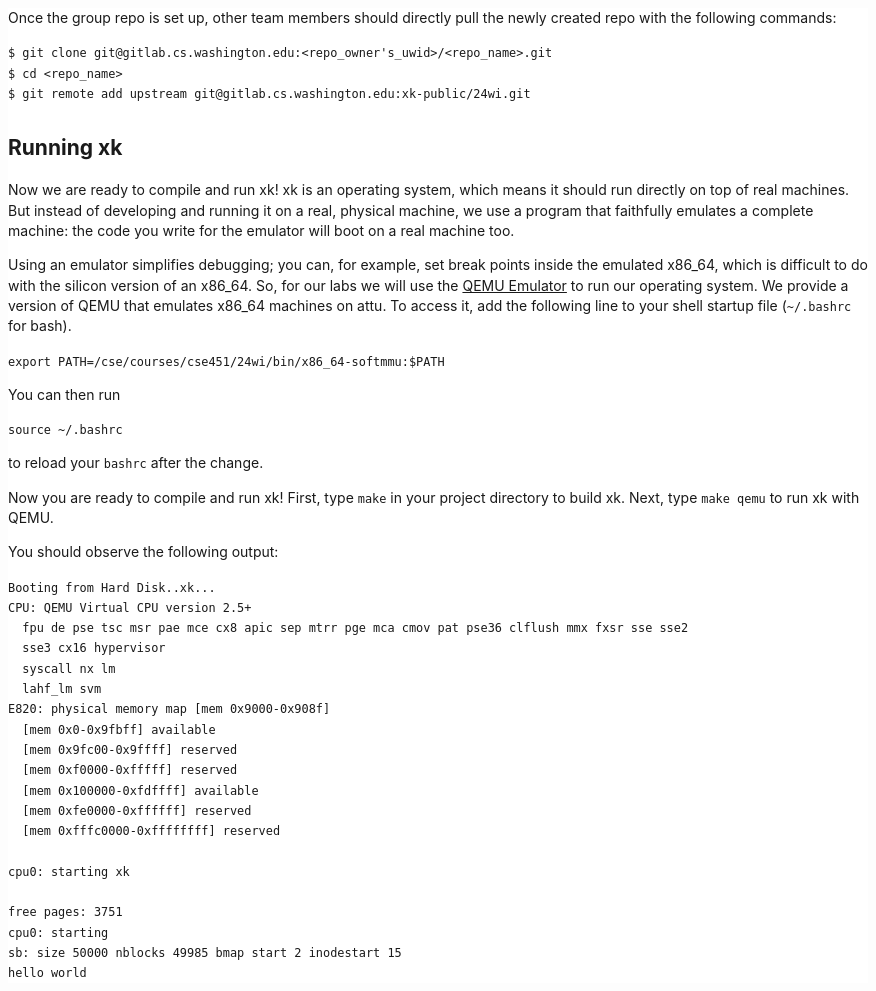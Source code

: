 Once the group repo is set up, other team members should directly pull the newly created repo with the following commands:
```
$ git clone git@gitlab.cs.washington.edu:<repo_owner's_uwid>/<repo_name>.git
$ cd <repo_name>
$ git remote add upstream git@gitlab.cs.washington.edu:xk-public/24wi.git
```

## Running xk
Now we are ready to compile and run xk!
xk is an operating system, which means it should run directly on top of real machines.
But instead of developing and running it on a real, physical machine, 
we use a program that faithfully emulates a complete machine: 
the code you write for the emulator will boot on a real machine too. 

Using an emulator simplifies debugging; you can, for example, set break points inside the emulated x86_64, 
which is difficult to do with the silicon version of an x86_64.
So, for our labs we will use the [QEMU Emulator](https://wiki.qemu.org/Main_Page) to run our operating system.
We provide a version of QEMU that emulates x86_64 machines on attu. 
To access it, add the following line to your shell startup file (`~/.bashrc` for bash).
```
export PATH=/cse/courses/cse451/24wi/bin/x86_64-softmmu:$PATH
```
You can then run 
```
source ~/.bashrc
```
to reload your `bashrc` after the change.

Now you are ready to compile and run xk! 
First, type `make` in your project directory to build xk.
Next, type `make qemu` to run xk with QEMU.

You should observe the following output:
```
Booting from Hard Disk..xk...
CPU: QEMU Virtual CPU version 2.5+
  fpu de pse tsc msr pae mce cx8 apic sep mtrr pge mca cmov pat pse36 clflush mmx fxsr sse sse2
  sse3 cx16 hypervisor
  syscall nx lm
  lahf_lm svm
E820: physical memory map [mem 0x9000-0x908f]
  [mem 0x0-0x9fbff] available
  [mem 0x9fc00-0x9ffff] reserved
  [mem 0xf0000-0xfffff] reserved
  [mem 0x100000-0xfdffff] available
  [mem 0xfe0000-0xffffff] reserved
  [mem 0xfffc0000-0xffffffff] reserved

cpu0: starting xk

free pages: 3751
cpu0: starting
sb: size 50000 nblocks 49985 bmap start 2 inodestart 15
hello world
```
